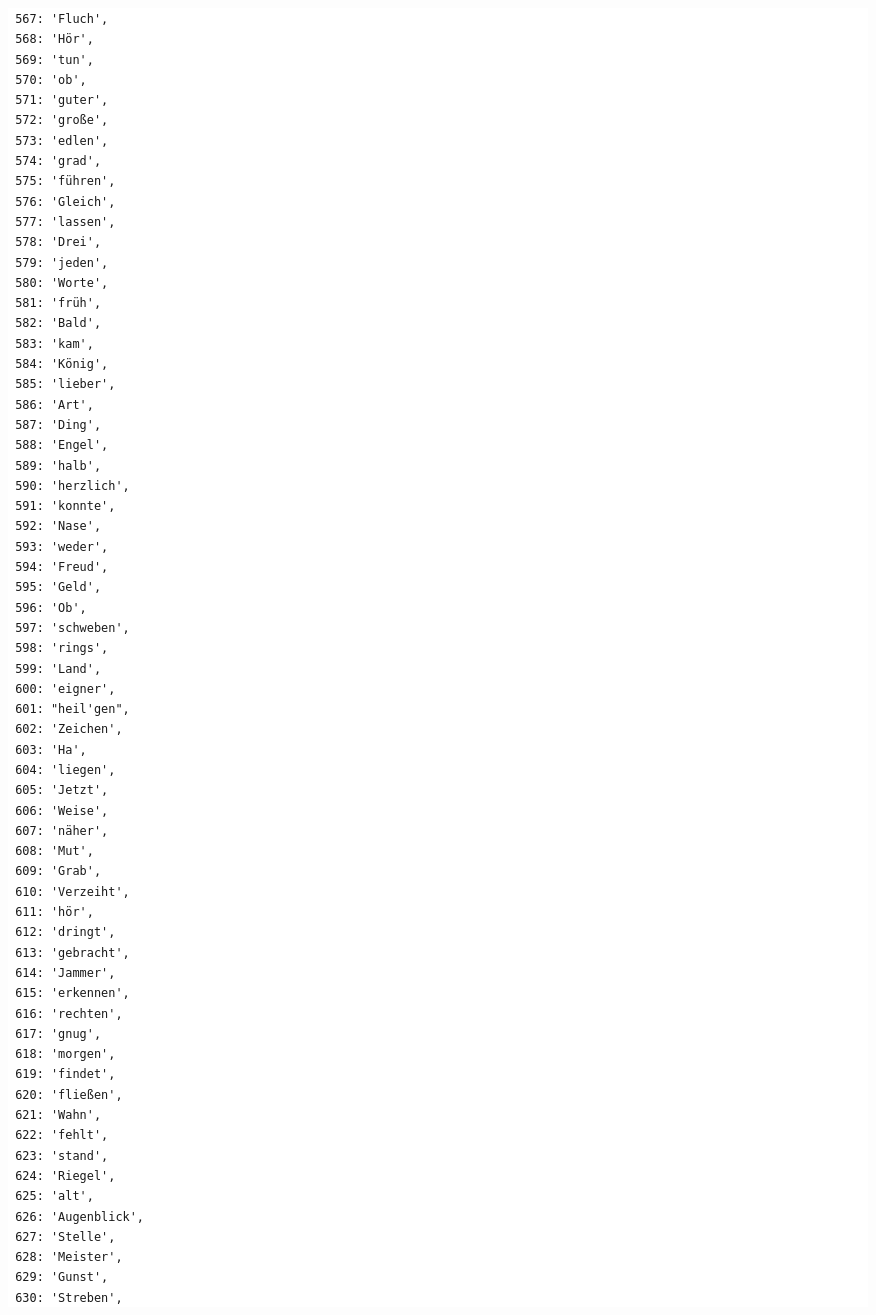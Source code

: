      567: 'Fluch',
     568: 'Hör',
     569: 'tun',
     570: 'ob',
     571: 'guter',
     572: 'große',
     573: 'edlen',
     574: 'grad',
     575: 'führen',
     576: 'Gleich',
     577: 'lassen',
     578: 'Drei',
     579: 'jeden',
     580: 'Worte',
     581: 'früh',
     582: 'Bald',
     583: 'kam',
     584: 'König',
     585: 'lieber',
     586: 'Art',
     587: 'Ding',
     588: 'Engel',
     589: 'halb',
     590: 'herzlich',
     591: 'konnte',
     592: 'Nase',
     593: 'weder',
     594: 'Freud',
     595: 'Geld',
     596: 'Ob',
     597: 'schweben',
     598: 'rings',
     599: 'Land',
     600: 'eigner',
     601: "heil'gen",
     602: 'Zeichen',
     603: 'Ha',
     604: 'liegen',
     605: 'Jetzt',
     606: 'Weise',
     607: 'näher',
     608: 'Mut',
     609: 'Grab',
     610: 'Verzeiht',
     611: 'hör',
     612: 'dringt',
     613: 'gebracht',
     614: 'Jammer',
     615: 'erkennen',
     616: 'rechten',
     617: 'gnug',
     618: 'morgen',
     619: 'findet',
     620: 'fließen',
     621: 'Wahn',
     622: 'fehlt',
     623: 'stand',
     624: 'Riegel',
     625: 'alt',
     626: 'Augenblick',
     627: 'Stelle',
     628: 'Meister',
     629: 'Gunst',
     630: 'Streben',
